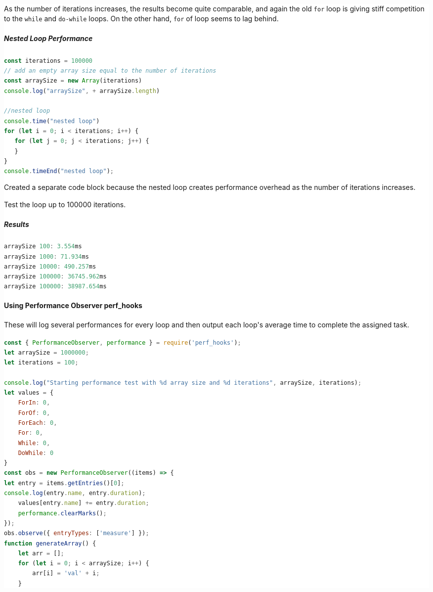 As the number of iterations increases, the results become quite comparable, and again the old `for` loop is giving stiff competition to the `while` and `do-while` loops. On the other hand, `for` of loop seems to lag behind.

##### Nested Loop Performance

```js
const iterations = 100000
// add an empty array size equal to the number of iterations
const arraySize = new Array(iterations)
console.log("arraySize", + arraySize.length)

//nested loop
console.time("nested loop")
for (let i = 0; i < iterations; i++) {
   for (let j = 0; j < iterations; j++) {
   }
}
console.timeEnd("nested loop");
```

Created a separate code block because the nested loop creates performance overhead as the number of iterations increases.

Test the loop up to 100000 iterations.

##### Results

```js
arraySize 100: 3.554ms
arraySize 1000: 71.934ms
arraySize 10000: 490.257ms
arraySize 100000: 36745.962ms
arraySize 100000: 38987.654ms
```

#### Using Performance Observer perf_hooks
These will log several performances for every loop and then output each loop's average time to complete the assigned task.

```js
const { PerformanceObserver, performance } = require('perf_hooks');
let arraySize = 1000000;
let iterations = 100;

console.log("Starting performance test with %d array size and %d iterations", arraySize, iterations);
let values = {
    ForIn: 0,
    ForOf: 0,
    ForEach: 0,
    For: 0,
    While: 0,
    DoWhile: 0
}
const obs = new PerformanceObserver((items) => {
let entry = items.getEntries()[0];
console.log(entry.name, entry.duration);
    values[entry.name] += entry.duration;
    performance.clearMarks();
});
obs.observe({ entryTypes: ['measure'] });
function generateArray() {
    let arr = [];
    for (let i = 0; i < arraySize; i++) {
        arr[i] = 'val' + i;
    }
```